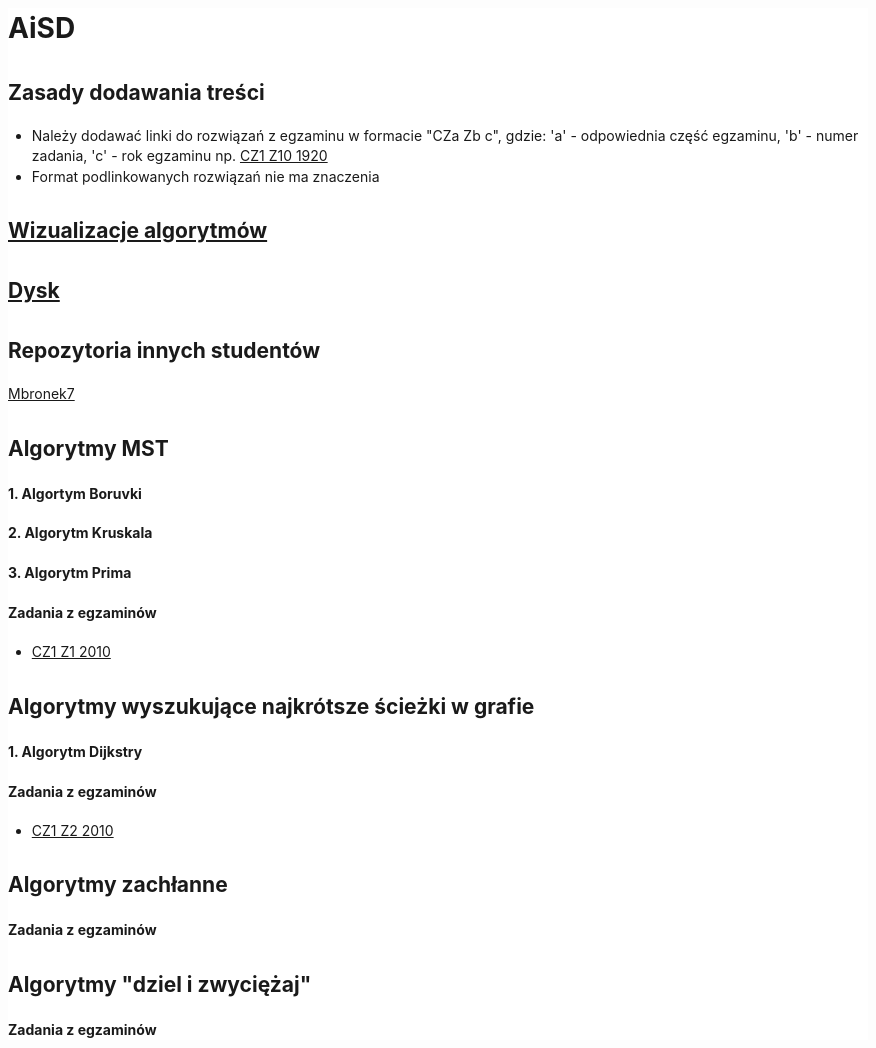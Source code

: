 # AiSD

## Zasady dodawania treści
* Należy dodawać linki do rozwiązań z egzaminu w formacie "CZa Zb c", 
gdzie:
'a' - odpowiednia część egzaminu, 
'b' - numer zadania, 
'c' - rok egzaminu
np. [CZ1 Z10 1920]()
* Format podlinkowanych rozwiązań nie ma znaczenia


## [Wizualizacje algorytmów](https://www.cs.usfca.edu/~galles/visualization/Algorithms.html)

## [Dysk](https://drive.google.com/drive/folders/1eiO0eVoxAKAhwgPH-zwNZOH7yFXUc1MH)


## Repozytoria innych studentów
[Mbronek7](https://github.com/mbronek7/hycaisd)

## Algorytmy MST
#### 1. Algortym Boruvki
#### 2. Algorytm Kruskala
#### 3. Algorytm Prima
#### Zadania z egzaminów
* [CZ1 Z1 2010](https://github.com/ithrasil/AiSD/blob/master/Egzaminy/Cz%C4%99%C5%9B%C4%87%201/2010/1.md)

## Algorytmy wyszukujące najkrótsze ścieżki w grafie
#### 1. Algorytm Dijkstry
#### Zadania z egzaminów
* [CZ1 Z2 2010](https://github.com/ithrasil/AiSD/blob/master/Egzaminy/Cz%C4%99%C5%9B%C4%87%201/2010/2.md)

## Algorytmy zachłanne
#### Zadania z egzaminów

## Algorytmy "dziel i zwyciężaj"
#### Zadania z egzaminów
